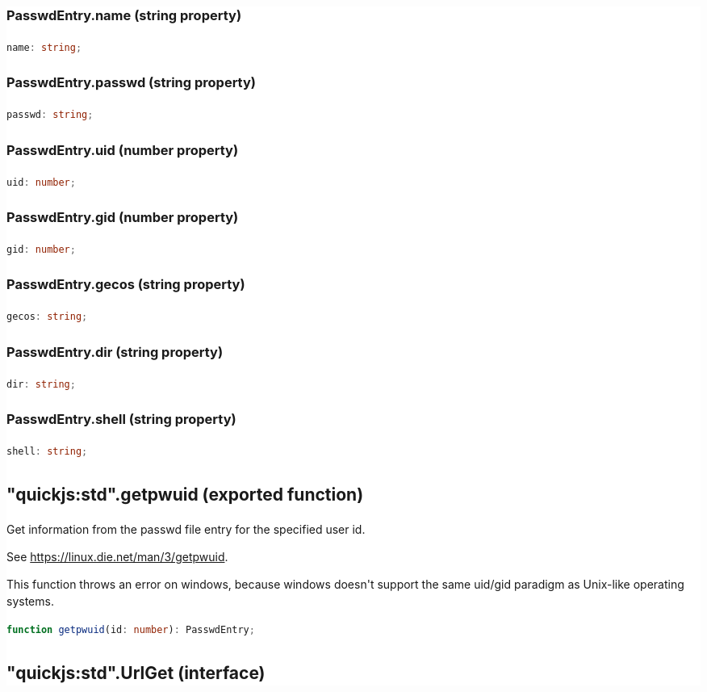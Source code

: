 ### PasswdEntry.name (string property)

```ts
name: string;
```

### PasswdEntry.passwd (string property)

```ts
passwd: string;
```

### PasswdEntry.uid (number property)

```ts
uid: number;
```

### PasswdEntry.gid (number property)

```ts
gid: number;
```

### PasswdEntry.gecos (string property)

```ts
gecos: string;
```

### PasswdEntry.dir (string property)

```ts
dir: string;
```

### PasswdEntry.shell (string property)

```ts
shell: string;
```

## "quickjs:std".getpwuid (exported function)

Get information from the passwd file entry for the specified user id.

See https://linux.die.net/man/3/getpwuid.

This function throws an error on windows, because windows doesn't support
the same uid/gid paradigm as Unix-like operating systems.

```ts
function getpwuid(id: number): PasswdEntry;
```

## "quickjs:std".UrlGet (interface)
